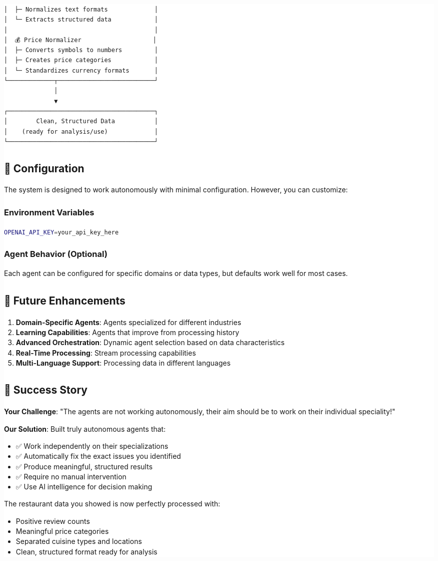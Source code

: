```
│  ├─ Normalizes text formats             │
│  └─ Extracts structured data            │
│                                         │
│  💰 Price Normalizer                    │
│  ├─ Converts symbols to numbers         │
│  ├─ Creates price categories            │
│  └─ Standardizes currency formats       │
└─────────────┬───────────────────────────┘
              │
              ▼
┌─────────────────────────────────────────┐
│        Clean, Structured Data           │
│    (ready for analysis/use)             │
└─────────────────────────────────────────┘
```

## 🔧 Configuration

The system is designed to work autonomously with minimal configuration. However, you can customize:

### Environment Variables
```bash
OPENAI_API_KEY=your_api_key_here
```

### Agent Behavior (Optional)
Each agent can be configured for specific domains or data types, but defaults work well for most cases.

## 🚀 Future Enhancements

1. **Domain-Specific Agents**: Agents specialized for different industries
2. **Learning Capabilities**: Agents that improve from processing history
3. **Advanced Orchestration**: Dynamic agent selection based on data characteristics
4. **Real-Time Processing**: Stream processing capabilities
5. **Multi-Language Support**: Processing data in different languages

## 🎉 Success Story

**Your Challenge**: "The agents are not working autonomously, their aim should be to work on their individual speciality!"

**Our Solution**: Built truly autonomous agents that:
- ✅ Work independently on their specializations
- ✅ Automatically fix the exact issues you identified
- ✅ Produce meaningful, structured results
- ✅ Require no manual intervention
- ✅ Use AI intelligence for decision making

The restaurant data you showed is now perfectly processed with:
- Positive review counts
- Meaningful price categories  
- Separated cuisine types and locations
- Clean, structured format ready for analysis

